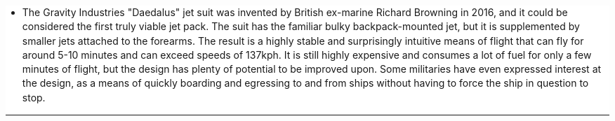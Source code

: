 -   The Gravity Industries "Daedalus" jet suit was invented by British ex-marine Richard Browning in 2016, and it could be considered the first truly viable jet pack. The suit has the familiar bulky backpack-mounted jet, but it is supplemented by smaller jets attached to the forearms. The result is a highly stable and surprisingly intuitive means of flight that can fly for around 5-10 minutes and can exceed speeds of 137kph. It is still highly expensive and consumes a lot of fuel for only a few minutes of flight, but the design has plenty of potential to be improved upon. Some militaries have even expressed interest at the design, as a means of quickly boarding and egressing to and from ships without having to force the ship in question to stop.

___